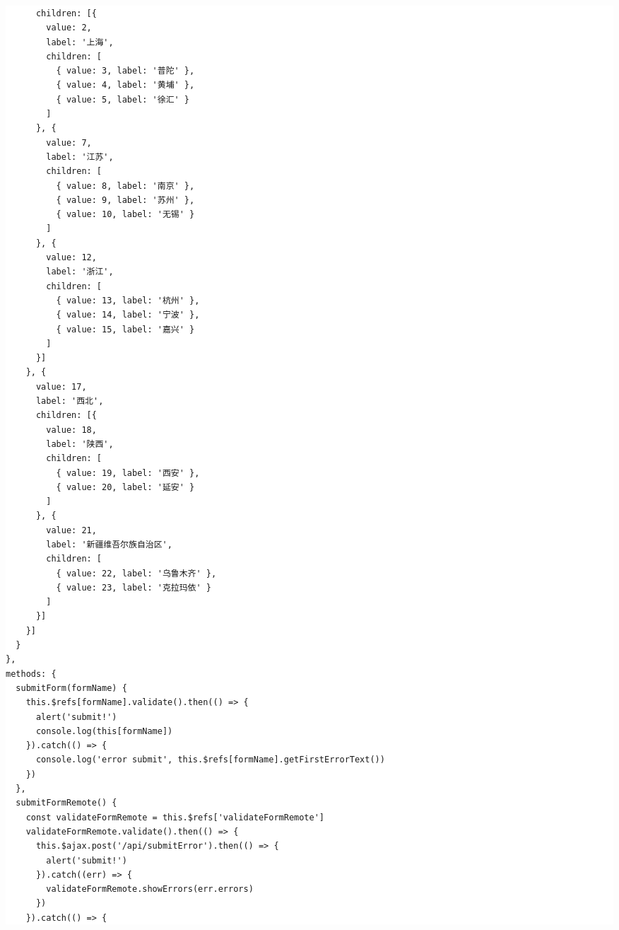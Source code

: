           children: [{
            value: 2,
            label: '上海',
            children: [
              { value: 3, label: '普陀' },
              { value: 4, label: '黄埔' },
              { value: 5, label: '徐汇' }
            ]
          }, {
            value: 7,
            label: '江苏',
            children: [
              { value: 8, label: '南京' },
              { value: 9, label: '苏州' },
              { value: 10, label: '无锡' }
            ]
          }, {
            value: 12,
            label: '浙江',
            children: [
              { value: 13, label: '杭州' },
              { value: 14, label: '宁波' },
              { value: 15, label: '嘉兴' }
            ]
          }]
        }, {
          value: 17,
          label: '西北',
          children: [{
            value: 18,
            label: '陕西',
            children: [
              { value: 19, label: '西安' },
              { value: 20, label: '延安' }
            ]
          }, {
            value: 21,
            label: '新疆维吾尔族自治区',
            children: [
              { value: 22, label: '乌鲁木齐' },
              { value: 23, label: '克拉玛依' }
            ]
          }]
        }]
      }
    },
    methods: {
      submitForm(formName) {
        this.$refs[formName].validate().then(() => {
          alert('submit!')
          console.log(this[formName])
        }).catch(() => {
          console.log('error submit', this.$refs[formName].getFirstErrorText())
        })
      },
      submitFormRemote() {
        const validateFormRemote = this.$refs['validateFormRemote']
        validateFormRemote.validate().then(() => {
          this.$ajax.post('/api/submitError').then(() => {
            alert('submit!')
          }).catch((err) => {
            validateFormRemote.showErrors(err.errors)
          })
        }).catch(() => {